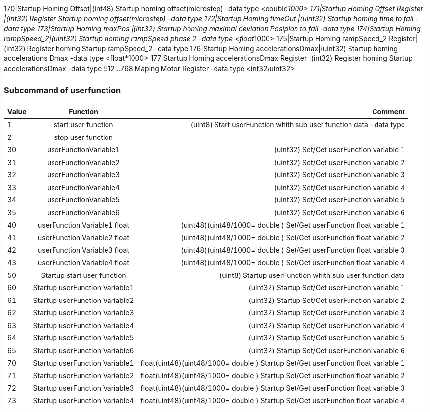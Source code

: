170|Startup  Homing Offset|(int48) <Set><Get>						Startup	homing offset(microstep) -data type <double*1000>
171|Startup  Homing Offset Register |(int32) <Set><Get>				Register Startup	homing offset(microstep) -data type <int32>
172|Startup  Homing timeOut |(uint32) <Set><Get>						Startup	homing time to fail -data type <uint32>
173|Startup  Homing maxPos |(int32) <Set><Get>						Startup	homing maximal deviation Posipion to fail -data type <int32>
174|Startup  Homing rampSpeed_2|(uint32) <Set><Get>					Startup	homing rampSpeed phase 2 -data type <float*1000>
175|Startup  Homing rampSpeed_2 Register| (int32) <Set><Get>			Register homing Startup	rampSpeed_2 -data type <int32>
176|Startup  Homing accelerationsDmax|(uint32) <Set><Get>			Startup	homing accelerations Dmax -data type <float*1000>
177|Startup  Homing accelerationsDmax Register |(int32) <Set><Get>	Register homing Startup	accelerationsDmax -data type <int32>512	..768 Maping Motor Register -data type <int32/uint32>

### Subcommand of userfunction 

Value |  Function | Comment
:-----|:------:|------:
1| start user function|(uint8)  <Set><Get> Start userFunction whith sub user function data -data type <uint8>
2| stop user function|
30| userFunctionVariable1|(uint32)  <Set><Get>						Set/Get userFunction variable 1
31| userFunctionVariable2|(uint32)  <Set><Get>						Set/Get userFunction variable 2
32| userFunctionVariable3|(uint32)  <Set><Get>						Set/Get userFunction variable 3
33| userFunctionVariable4|(uint32)  <Set><Get>						Set/Get userFunction variable 4
34| userFunctionVariable5|(uint32)  <Set><Get>						Set/Get userFunction variable 5
35| userFunctionVariable6|(uint32)  <Set><Get>						Set/Get userFunction variable 6
40| userFunction Variable1 float|(uint48)(uint48/1000= double )  <Set><Get>					Set/Get userFunction float variable 1
41| userFunction Variable2 float|(uint48)(uint48/1000= double )  <Set><Get>					Set/Get userFunction float variable 2
42| userFunction Variable3 float|(uint48)(uint48/1000= double )  <Set><Get>					Set/Get userFunction float variable 3
43| userFunction Variable4 float|(uint48)(uint48/1000= double )  <Set><Get>					Set/Get userFunction float variable 4
50| Startup  start user function|(uint8)  <Set><Get>					Startup userFunction whith sub user function data
60| Startup userFunction Variable1|(uint32)  <Set><Get>				Startup Set/Get userFunction variable 1
61| Startup userFunction Variable2|(uint32)  <Set><Get>				Startup Set/Get userFunction variable 2
62| Startup userFunction Variable3|(uint32)  <Set><Get>				Startup	Set/Get userFunction variable 3
63| Startup userFunction Variable4|(uint32)  <Set><Get>				Startup	Set/Get userFunction variable 4
64| Startup userFunction Variable5|(uint32)  <Set><Get>				Startup	Set/Get userFunction variable 5
65| Startup userFunction Variable6|(uint32)  <Set><Get>				Startup	Set/Get userFunction variable 6
70| Startup userFunction Variable1 |float(uint48)(uint48/1000= double )  <Set><Get>			Startup	Set/Get userFunction float variable 1
71| Startup userFunction Variable2 |float(uint48)(uint48/1000= double )  <Set><Get>			Startup	Set/Get userFunction float variable 2
72| Startup userFunction Variable3 |float(uint48)(uint48/1000= double )  <Set><Get>			Startup	Set/Get userFunction float variable 3
73| Startup userFunction Variable4 |float(uint48)(uint48/1000= double )  <Set><Get>			Startup	Set/Get userFunction float variable 4
